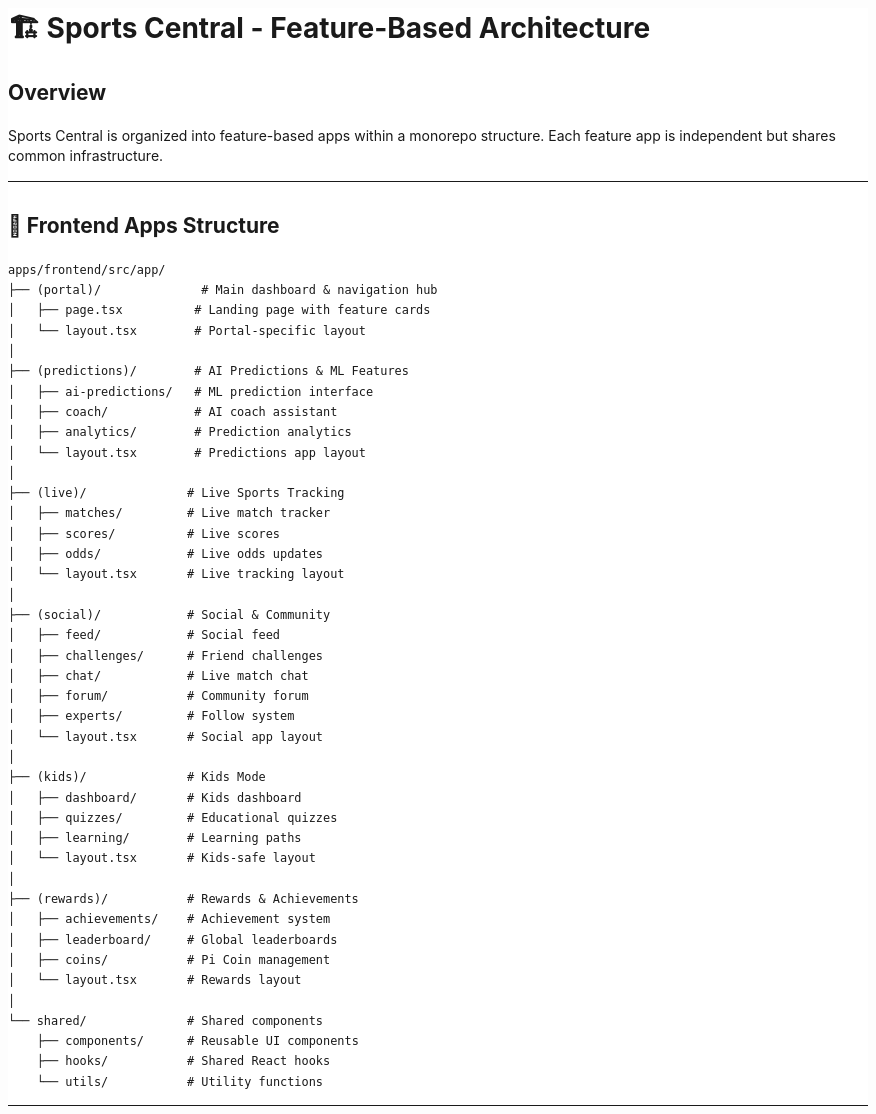 # 🏗️ Sports Central - Feature-Based Architecture

## Overview
Sports Central is organized into feature-based apps within a monorepo structure. Each feature app is independent but shares common infrastructure.

---

## 📱 Frontend Apps Structure

```
apps/frontend/src/app/
├── (portal)/              # Main dashboard & navigation hub
│   ├── page.tsx          # Landing page with feature cards
│   └── layout.tsx        # Portal-specific layout
│
├── (predictions)/        # AI Predictions & ML Features
│   ├── ai-predictions/   # ML prediction interface
│   ├── coach/            # AI coach assistant
│   ├── analytics/        # Prediction analytics
│   └── layout.tsx        # Predictions app layout
│
├── (live)/              # Live Sports Tracking
│   ├── matches/         # Live match tracker
│   ├── scores/          # Live scores
│   ├── odds/            # Live odds updates
│   └── layout.tsx       # Live tracking layout
│
├── (social)/            # Social & Community
│   ├── feed/            # Social feed
│   ├── challenges/      # Friend challenges
│   ├── chat/            # Live match chat
│   ├── forum/           # Community forum
│   ├── experts/         # Follow system
│   └── layout.tsx       # Social app layout
│
├── (kids)/              # Kids Mode
│   ├── dashboard/       # Kids dashboard
│   ├── quizzes/         # Educational quizzes
│   ├── learning/        # Learning paths
│   └── layout.tsx       # Kids-safe layout
│
├── (rewards)/           # Rewards & Achievements
│   ├── achievements/    # Achievement system
│   ├── leaderboard/     # Global leaderboards
│   ├── coins/           # Pi Coin management
│   └── layout.tsx       # Rewards layout
│
└── shared/              # Shared components
    ├── components/      # Reusable UI components
    ├── hooks/           # Shared React hooks
    └── utils/           # Utility functions
```

---